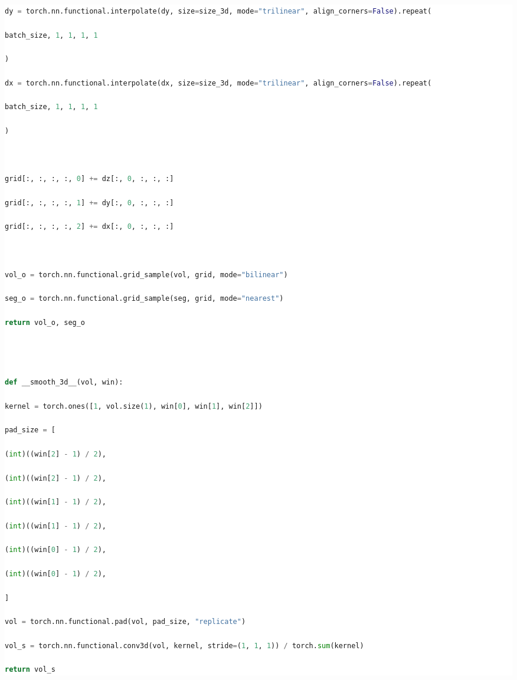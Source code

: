 ```python
dy = torch.nn.functional.interpolate(dy, size=size_3d, mode="trilinear", align_corners=False).repeat(

batch_size, 1, 1, 1, 1

)

dx = torch.nn.functional.interpolate(dx, size=size_3d, mode="trilinear", align_corners=False).repeat(

batch_size, 1, 1, 1, 1

)

  

grid[:, :, :, :, 0] += dz[:, 0, :, :, :]

grid[:, :, :, :, 1] += dy[:, 0, :, :, :]

grid[:, :, :, :, 2] += dx[:, 0, :, :, :]

  

vol_o = torch.nn.functional.grid_sample(vol, grid, mode="bilinear")

seg_o = torch.nn.functional.grid_sample(seg, grid, mode="nearest")

return vol_o, seg_o

  
  

def __smooth_3d__(vol, win):

kernel = torch.ones([1, vol.size(1), win[0], win[1], win[2]])

pad_size = [

(int)((win[2] - 1) / 2),

(int)((win[2] - 1) / 2),

(int)((win[1] - 1) / 2),

(int)((win[1] - 1) / 2),

(int)((win[0] - 1) / 2),

(int)((win[0] - 1) / 2),

]

vol = torch.nn.functional.pad(vol, pad_size, "replicate")

vol_s = torch.nn.functional.conv3d(vol, kernel, stride=(1, 1, 1)) / torch.sum(kernel)

return vol_s

```

